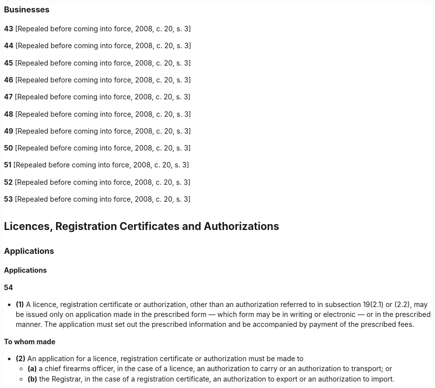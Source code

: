 


### Businesses


**43** [Repealed before coming into force, 2008, c. 20, s. 3]



**44** [Repealed before coming into force, 2008, c. 20, s. 3]



**45** [Repealed before coming into force, 2008, c. 20, s. 3]



**46** [Repealed before coming into force, 2008, c. 20, s. 3]



**47** [Repealed before coming into force, 2008, c. 20, s. 3]



**48** [Repealed before coming into force, 2008, c. 20, s. 3]



**49** [Repealed before coming into force, 2008, c. 20, s. 3]



**50** [Repealed before coming into force, 2008, c. 20, s. 3]



**51** [Repealed before coming into force, 2008, c. 20, s. 3]



**52** [Repealed before coming into force, 2008, c. 20, s. 3]



**53** [Repealed before coming into force, 2008, c. 20, s. 3]




## Licences, Registration Certificates and Authorizations



### Applications



**Applications**

**54** 

- **(1)** A licence, registration certificate or authorization, other than an authorization referred to in subsection 19(2.1) or (2.2), may be issued only on application made in the prescribed form — which form may be in writing or electronic — or in the prescribed manner. The application must set out the prescribed information and be accompanied by payment of the prescribed fees.

**To whom made**

- **(2)** An application for a licence, registration certificate or authorization must be made to
	- **(a)** a chief firearms officer, in the case of a licence, an authorization to carry or an authorization to transport; or
	- **(b)** the Registrar, in the case of a registration certificate, an authorization to export or an authorization to import.
